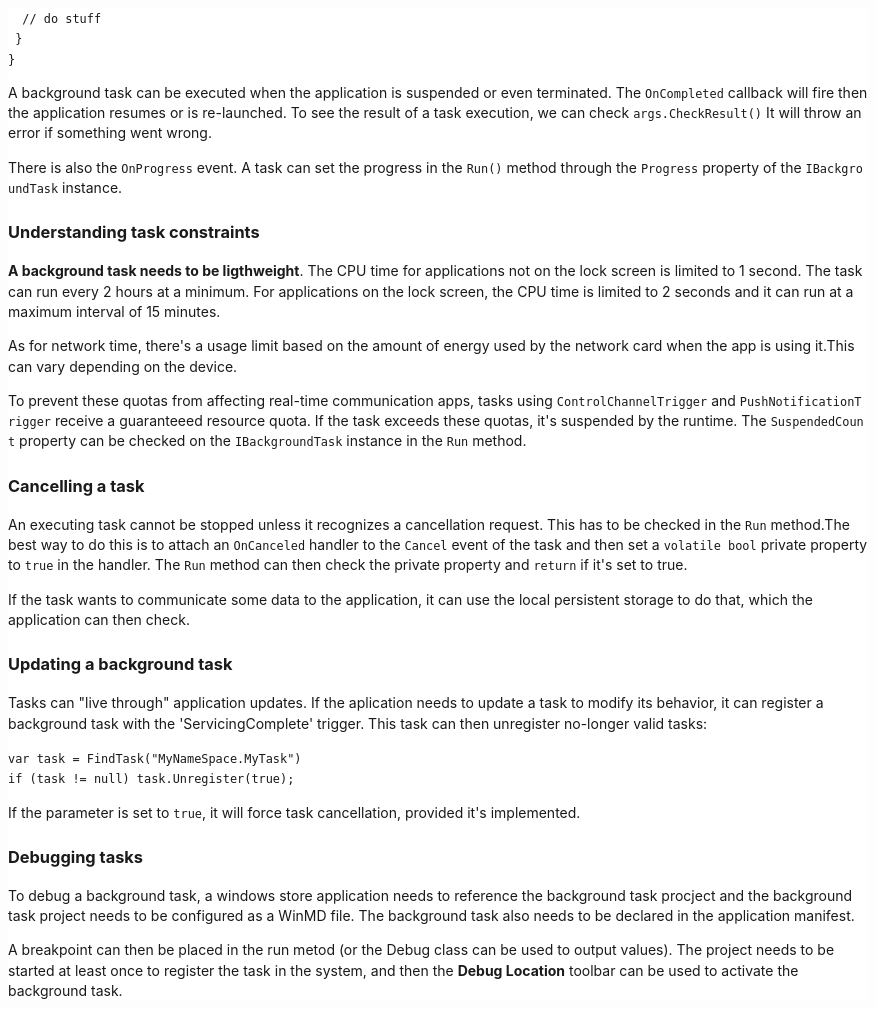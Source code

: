 ```
  // do stuff
 }
}
```

A background task can be executed when the application is suspended or even terminated. The `OnCompleted` callback will fire then the application resumes or is re-launched. To see the result of a task execution, we can check `args.CheckResult()` It will throw an error if something went wrong.

There is also the `OnProgress` event. A task can set the progress in the `Run()` method through the `Progress` property of the `IBackgroundTask` instance.

### Understanding task constraints
**A background task needs to be ligthweight**. The CPU time for applications not on the lock screen is limited to 1 second. The task can run every 2 hours at a minimum. For applications on the lock screen, the CPU time is limited to 2 seconds and it can run at a maximum interval of 15 minutes.

As for network time, there's a usage limit based on the amount of energy used by the network card when the app is using it.This can vary depending on the device.

To prevent these quotas from affecting real-time communication apps, tasks using `ControlChannelTrigger` and `PushNotificationTrigger` receive a guaranteeed resource quota. If the task exceeds these quotas, it's suspended by the runtime. The `SuspendedCount` property can be checked on the `IBackgroundTask` instance in the `Run` method.

### Cancelling a task
An executing task cannot be stopped unless it recognizes a cancellation request. This has to be checked in the `Run` method.The best way to do this is to attach an `OnCanceled` handler to the `Cancel` event of the task and then set a `volatile bool` private property to `true` in the handler. The `Run` method can then check the private property and `return` if it's set to true.

If the task wants to communicate some data to the application, it can use the local persistent storage to do that, which the application can then check.

### Updating a background task
Tasks can "live through" application updates. If the aplication needs to update a task to modify its behavior, it can register a background task with the 'ServicingComplete' trigger. This task can then unregister no-longer valid tasks:
```
var task = FindTask("MyNameSpace.MyTask")
if (task != null) task.Unregister(true);
```
If the parameter is set to `true`, it will force task cancellation, provided it's implemented.

### Debugging tasks
To debug a background task, a windows store application needs to reference the background task procject and the background task project needs to be configured as a WinMD file. The background task also needs to be declared in the application manifest.

A breakpoint can then be placed in the run metod (or the Debug class can be used to output values). The project needs to be started at least once to register the task in the system, and then the **Debug Location** toolbar can be used to activate the background task.
